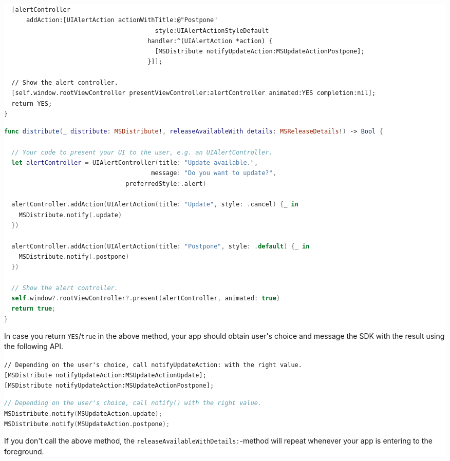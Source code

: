 ```objc
  [alertController
      addAction:[UIAlertAction actionWithTitle:@"Postpone"
                                         style:UIAlertActionStyleDefault
                                       handler:^(UIAlertAction *action) {
                                         [MSDistribute notifyUpdateAction:MSUpdateActionPostpone];
                                       }]];

  // Show the alert controller.
  [self.window.rootViewController presentViewController:alertController animated:YES completion:nil];
  return YES;
}
```
```swift
func distribute(_ distribute: MSDistribute!, releaseAvailableWith details: MSReleaseDetails!) -> Bool {

  // Your code to present your UI to the user, e.g. an UIAlertController.
  let alertController = UIAlertController(title: "Update available.",
                                        message: "Do you want to update?",
                                 preferredStyle:.alert)

  alertController.addAction(UIAlertAction(title: "Update", style: .cancel) {_ in
    MSDistribute.notify(.update)
  })

  alertController.addAction(UIAlertAction(title: "Postpone", style: .default) {_ in
    MSDistribute.notify(.postpone)
  })

  // Show the alert controller.
  self.window?.rootViewController?.present(alertController, animated: true)
  return true;
}
```

In case you return `YES`/`true` in the above method, your app should obtain user's choice and message the SDK with the result using the following API.

```objc
// Depending on the user's choice, call notifyUpdateAction: with the right value.
[MSDistribute notifyUpdateAction:MSUpdateActionUpdate];
[MSDistribute notifyUpdateAction:MSUpdateActionPostpone];
```
```swift
// Depending on the user's choice, call notify() with the right value.
MSDistribute.notify(MSUpdateAction.update);
MSDistribute.notify(MSUpdateAction.postpone);
```

If you don't call the above method, the `releaseAvailableWithDetails:`-method will repeat whenever your app is entering to the foreground.
